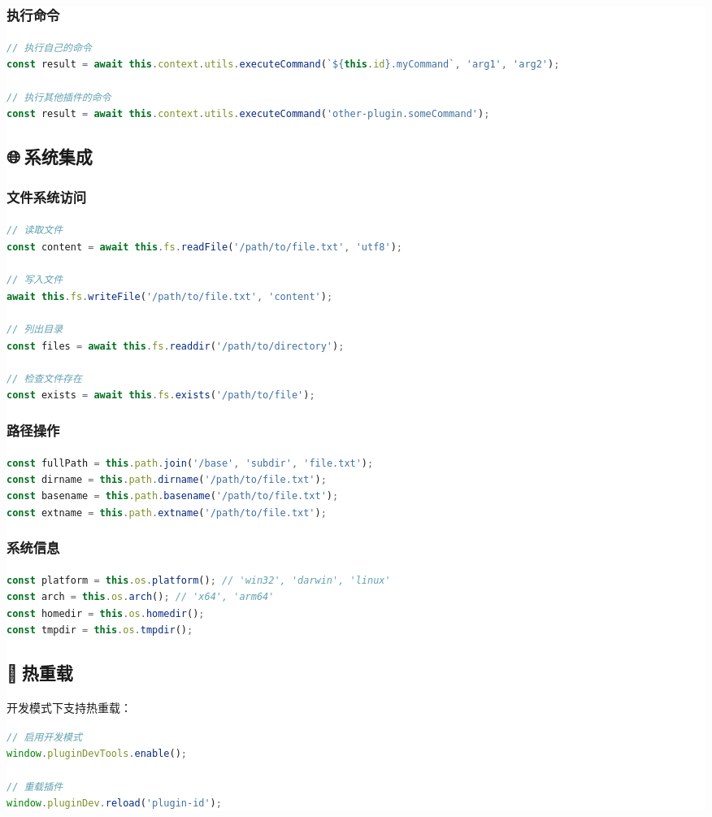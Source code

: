 ### 执行命令

```javascript
// 执行自己的命令
const result = await this.context.utils.executeCommand(`${this.id}.myCommand`, 'arg1', 'arg2');

// 执行其他插件的命令
const result = await this.context.utils.executeCommand('other-plugin.someCommand');
```

## 🌐 系统集成

### 文件系统访问

```javascript
// 读取文件
const content = await this.fs.readFile('/path/to/file.txt', 'utf8');

// 写入文件
await this.fs.writeFile('/path/to/file.txt', 'content');

// 列出目录
const files = await this.fs.readdir('/path/to/directory');

// 检查文件存在
const exists = await this.fs.exists('/path/to/file');
```

### 路径操作

```javascript
const fullPath = this.path.join('/base', 'subdir', 'file.txt');
const dirname = this.path.dirname('/path/to/file.txt');
const basename = this.path.basename('/path/to/file.txt');
const extname = this.path.extname('/path/to/file.txt');
```

### 系统信息

```javascript
const platform = this.os.platform(); // 'win32', 'darwin', 'linux'
const arch = this.os.arch(); // 'x64', 'arm64'
const homedir = this.os.homedir();
const tmpdir = this.os.tmpdir();
```

## 🔄 热重载

开发模式下支持热重载：

```javascript
// 启用开发模式
window.pluginDevTools.enable();

// 重载插件
window.pluginDev.reload('plugin-id');
```

